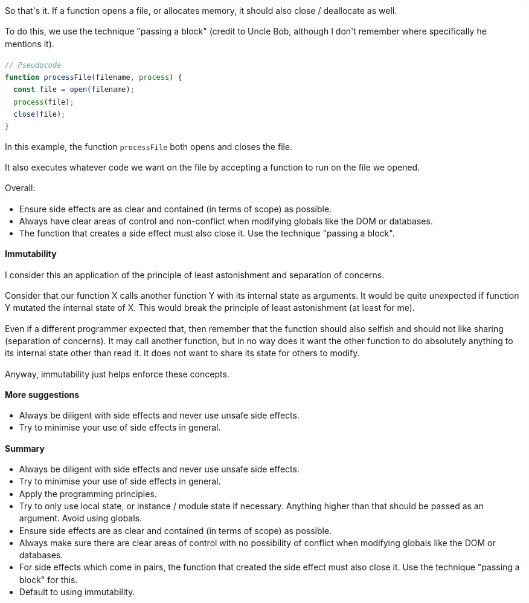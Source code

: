 So that's it. If a function opens a file, or allocates memory, it should also close / deallocate as well.

To do this, we use the technique "passing a block" (credit to Uncle Bob, although I don't remember where specifically he mentions it).

```js
// Pseudocode
function processFile(filename, process) {
  const file = open(filename);
  process(file);
  close(file);
}
```

In this example, the function `processFile` both opens and closes the file.

It also executes whatever code we want on the file by accepting a function to run on the file we opened.

Overall:

- Ensure side effects are as clear and contained (in terms of scope) as possible.
- Always have clear areas of control and non-conflict when modifying globals like the DOM or databases.
- The function that creates a side effect must also close it. Use the technique "passing a block".

**Immutability**

I consider this an application of the principle of least astonishment and separation of concerns.

Consider that our function X calls another function Y with its internal state as arguments. It would be quite unexpected if function Y mutated the internal state of X. This would break the principle of least astonishment (at least for me).

Even if a different programmer expected that, then remember that the function should also selfish and should not like sharing (separation of concerns). It may call another function, but in no way does it want the other function to do absolutely anything to its internal state other than read it. It does not want to share its state for others to modify.

Anyway, immutability just helps enforce these concepts.

**More suggestions**

- Always be diligent with side effects and never use unsafe side effects.
- Try to minimise your use of side effects in general.

**Summary**

- Always be diligent with side effects and never use unsafe side effects.
- Try to minimise your use of side effects in general.
- Apply the programming principles.
- Try to only use local state, or instance / module state if necessary. Anything higher than that should be passed as an argument. Avoid using globals.
- Ensure side effects are as clear and contained (in terms of scope) as possible.
- Always make sure there are clear areas of control with no possibility of conflict when modifying globals like the DOM or databases.
- For side effects which come in pairs, the function that created the side effect must also close it. Use the technique "passing a block" for this.
- Default to using immutability.
